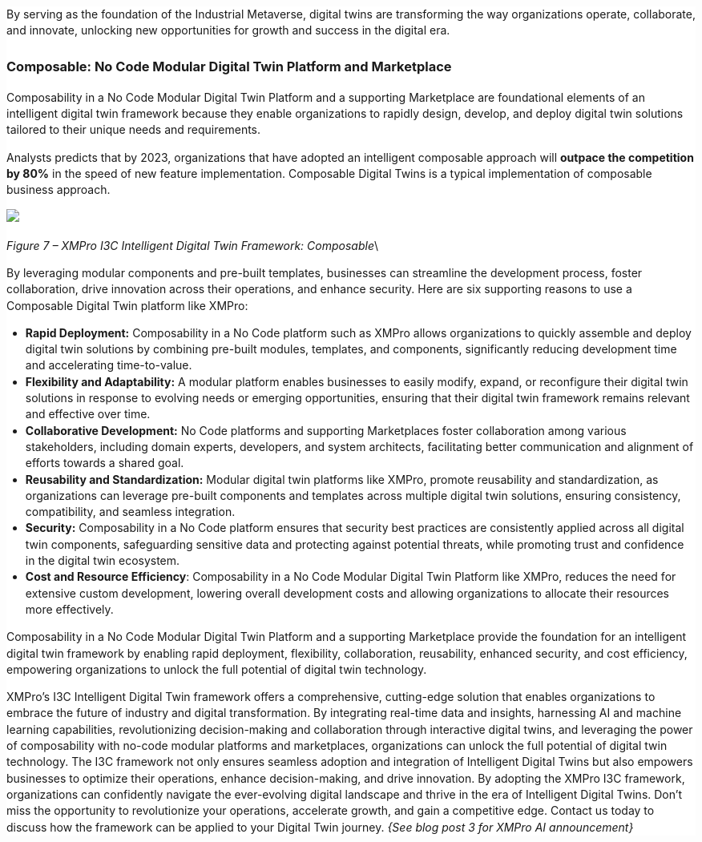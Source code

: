 By serving as the foundation of the Industrial Metaverse, digital twins are transforming the way organizations operate, collaborate, and innovate, unlocking new opportunities for growth and success in the digital era.

### Composable: No Code Modular Digital Twin Platform and Marketplace

Composability in a No Code Modular Digital Twin Platform and a supporting Marketplace are foundational elements of an intelligent digital twin framework because they enable organizations to rapidly design, develop, and deploy digital twin solutions tailored to their unique needs and requirements.

Analysts predicts that by 2023, organizations that have adopted an intelligent composable approach will **outpace the competition by 80%** in the speed of new feature implementation. Composable Digital Twins is a typical implementation of composable business approach.

![](https://xmpro.com/wp-content/uploads/2023/04/BlogPost2_1-1024x467.png)

_Figure 7 – XMPro I3C Intelligent Digital Twin Framework: Composable_\


By leveraging modular components and pre-built templates, businesses can streamline the development process, foster collaboration, drive innovation across their operations, and enhance security. Here are six supporting reasons to use a Composable Digital Twin platform like XMPro:

* **Rapid Deployment:** Composability in a No Code platform such as XMPro allows organizations to quickly assemble and deploy digital twin solutions by combining pre-built modules, templates, and components, significantly reducing development time and accelerating time-to-value.
* **Flexibility and Adaptability:** A modular platform enables businesses to easily modify, expand, or reconfigure their digital twin solutions in response to evolving needs or emerging opportunities, ensuring that their digital twin framework remains relevant and effective over time.
* **Collaborative Development:** No Code platforms and supporting Marketplaces foster collaboration among various stakeholders, including domain experts, developers, and system architects, facilitating better communication and alignment of efforts towards a shared goal.
* **Reusability and Standardization:** Modular digital twin platforms like XMPro, promote reusability and standardization, as organizations can leverage pre-built components and templates across multiple digital twin solutions, ensuring consistency, compatibility, and seamless integration.
* **Security:** Composability in a No Code platform ensures that security best practices are consistently applied across all digital twin components, safeguarding sensitive data and protecting against potential threats, while promoting trust and confidence in the digital twin ecosystem.
* **Cost and Resource Efficiency**: Composability in a No Code Modular Digital Twin Platform like XMPro, reduces the need for extensive custom development, lowering overall development costs and allowing organizations to allocate their resources more effectively.

Composability in a No Code Modular Digital Twin Platform and a supporting Marketplace provide the foundation for an intelligent digital twin framework by enabling rapid deployment, flexibility, collaboration, reusability, enhanced security, and cost efficiency, empowering organizations to unlock the full potential of digital twin technology.

XMPro’s I3C Intelligent Digital Twin framework offers a comprehensive, cutting-edge solution that enables organizations to embrace the future of industry and digital transformation. By integrating real-time data and insights, harnessing AI and machine learning capabilities, revolutionizing decision-making and collaboration through interactive digital twins, and leveraging the power of composability with no-code modular platforms and marketplaces, organizations can unlock the full potential of digital twin technology. The I3C framework not only ensures seamless adoption and integration of Intelligent Digital Twins but also empowers businesses to optimize their operations, enhance decision-making, and drive innovation. By adopting the XMPro I3C framework, organizations can confidently navigate the ever-evolving digital landscape and thrive in the era of Intelligent Digital Twins. Don’t miss the opportunity to revolutionize your operations, accelerate growth, and gain a competitive edge. Contact us today to discuss how the framework can be applied to your Digital Twin journey. _{See blog post 3 for XMPro AI announcement}_


